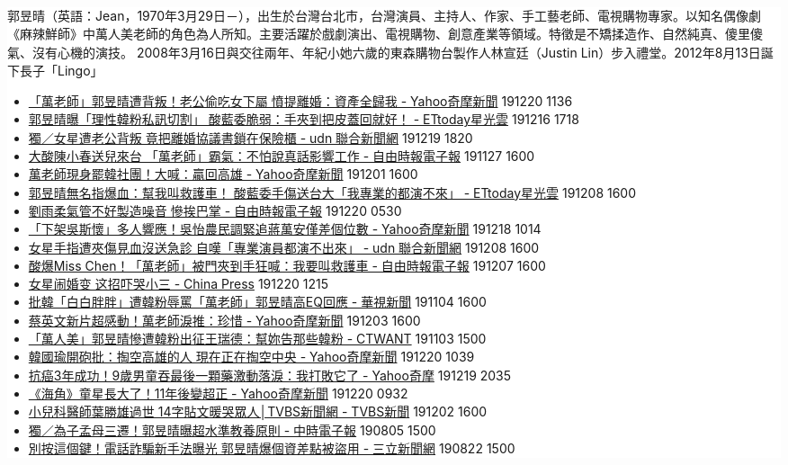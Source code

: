 郭昱晴（英語：Jean，1970年3月29日－），出生於台灣台北市，台灣演員、主持人、作家、手工藝老師、電視購物專家。以知名偶像劇《麻辣鮮師》中萬人美老師的角色為人所知。主要活躍於戲劇演出、電視購物、創意產業等領域。特徵是不矯揉造作、自然純真、傻里傻氣、沒有心機的演技。
2008年3月16日與交往兩年、年紀小她六歲的東森購物台製作人林宣廷（Justin Lin）步入禮堂。2012年8月13日誕下長子「Lingo」
- [「萬老師」郭昱晴遭背叛！老公偷吃女下屬 憤提離婚：資產全歸我 - Yahoo奇摩新聞](https://tw.news.yahoo.com/%E8%90%AC%E8%80%81%E5%B8%AB-%E9%83%AD%E6%98%B1%E6%99%B4%E9%81%AD%E8%83%8C%E5%8F%9B-%E8%80%81%E5%85%AC%E5%81%B7%E5%90%83%E5%A5%B3%E4%B8%8B%E5%B1%AC-%E6%86%A4%E6%8F%90%E9%9B%A2%E5%A9%9A-%E8%B3%87%E7%94%A2%E5%85%A8%E6%AD%B8%E6%88%91-005027307.html "「萬老師」郭昱晴遭背叛！老公偷吃女下屬 憤提離婚：資產全歸我 - Yahoo奇摩新聞") 191220 1136
- [郭昱晴曝「理性韓粉私訊切割」 酸藍委脆弱：手夾到把皮蓋回就好！ - ETtoday星光雲](https://star.ettoday.net/news/1603336 "郭昱晴曝「理性韓粉私訊切割」 酸藍委脆弱：手夾到把皮蓋回就好！ - ETtoday星光雲") 191216 1718
- [獨／女星遭老公背叛 竟把離婚協議書鎖在保險櫃 - udn 聯合新聞網](https://stars.udn.com/star/story/10088/4237220 "獨／女星遭老公背叛 竟把離婚協議書鎖在保險櫃 - udn 聯合新聞網") 191219 1820
- [大酸陳小春送兒來台 「萬老師」霸氣：不怕說真話影響工作 - 自由時報電子報](https://news.ltn.com.tw/news/politics/breakingnews/2992612 "大酸陳小春送兒來台 「萬老師」霸氣：不怕說真話影響工作 - 自由時報電子報") 191127 1600
- [萬老師現身罷韓社團！大喊：贏回高雄 - Yahoo奇摩新聞](https://tw.news.yahoo.com/%E8%90%AC%E8%80%81%E5%B8%AB%E7%8F%BE%E8%BA%AB%E7%BD%B7%E9%9F%93%E7%A4%BE%E5%9C%98-%E5%A4%A7%E5%96%8A-%E8%B4%8F%E5%9B%9E%E9%AB%98%E9%9B%84-035505222.html "萬老師現身罷韓社團！大喊：贏回高雄 - Yahoo奇摩新聞") 191201 1600
- [郭昱晴無名指爆血：幫我叫救護車！ 酸藍委手傷送台大「我專業的都演不來」 - ETtoday星光雲](https://star.ettoday.net/news/1597210 "郭昱晴無名指爆血：幫我叫救護車！ 酸藍委手傷送台大「我專業的都演不來」 - ETtoday星光雲") 191208 1600
- [劉雨柔氣管不好製造噪音 慘挨巴掌 - 自由時報電子報](https://ent.ltn.com.tw/news/paper/1340140 "劉雨柔氣管不好製造噪音 慘挨巴掌 - 自由時報電子報") 191220 0530
- [「下架吳斯懷」多人響應！吳怡農民調緊追蔣萬安僅差個位數 - Yahoo奇摩新聞](https://tw.news.yahoo.com/%E4%B8%8B%E6%9E%B6%E5%90%B3%E6%96%AF%E6%87%B7-%E5%A4%9A%E4%BA%BA%E9%9F%BF%E6%87%89-%E5%90%B3%E6%80%A1%E8%BE%B2%E6%B0%91%E8%AA%BF%E7%B7%8A%E8%BF%BD%E8%94%A3%E8%90%AC%E5%AE%89%E5%83%85%E5%B7%AE%E5%80%8B%E4%BD%8D%E6%95%B8-004345060.html "「下架吳斯懷」多人響應！吳怡農民調緊追蔣萬安僅差個位數 - Yahoo奇摩新聞") 191218 1014
- [女星手指遭夾傷見血沒送急診 自嘆「專業演員都演不出來」 - udn 聯合新聞網](https://stars.udn.com/star/story/10089/4213282 "女星手指遭夾傷見血沒送急診 自嘆「專業演員都演不出來」 - udn 聯合新聞網") 191208 1600
- [酸爆Miss Chen！「萬老師」被門夾到手狂喊：我要叫救護車 - 自由時報電子報](https://news.ltn.com.tw/news/politics/breakingnews/3001917 "酸爆Miss Chen！「萬老師」被門夾到手狂喊：我要叫救護車 - 自由時報電子報") 191207 1600
- [女星闹婚变 这招吓哭小三 - China Press](http://www.chinapress.com.my/20191220/%E5%A5%B3%E6%98%9F%E9%97%B9%E5%A9%9A%E5%8F%98-%E8%BF%99%E6%8B%9B%E5%90%93%E5%93%AD%E5%B0%8F%E4%B8%89/ "女星闹婚变 这招吓哭小三 - China Press") 191220 1215
- [批韓「白白胖胖」遭韓粉辱罵「萬老師」郭昱晴高EQ回應 - 華視新聞](https://news.cts.com.tw/cts/life/201911/201911041979969.html "批韓「白白胖胖」遭韓粉辱罵「萬老師」郭昱晴高EQ回應 - 華視新聞") 191104 1600
- [蔡英文新片超感動！萬老師淚推：珍惜 - Yahoo奇摩新聞](https://tw.news.yahoo.com/%E8%94%A1%E8%8B%B1%E6%96%87%E6%96%B0%E7%89%87%E8%B6%85%E6%84%9F%E5%8B%95-%E8%90%AC%E8%80%81%E5%B8%AB%E6%B7%9A%E6%8E%A8-%E7%8F%8D%E6%83%9C-021506879.html "蔡英文新片超感動！萬老師淚推：珍惜 - Yahoo奇摩新聞") 191203 1600
- [「萬人美」郭昱晴慘遭韓粉出征王瑞德：幫妳告那些韓粉 - CTWANT](https://www.ctwant.com/article/12832 "「萬人美」郭昱晴慘遭韓粉出征王瑞德：幫妳告那些韓粉 - CTWANT") 191103 1500
- [韓國瑜開砲批：掏空高雄的人 現在正在掏空中央 - Yahoo奇摩新聞](https://tw.news.yahoo.com/%E9%9F%93%E5%9C%8B%E7%91%9C%E9%96%8B%E7%A0%B2%E6%89%B9-%E6%8E%8F%E7%A9%BA%E9%AB%98%E9%9B%84%E7%9A%84%E4%BA%BA-%E7%8F%BE%E5%9C%A8%E6%AD%A3%E5%9C%A8%E6%8E%8F%E7%A9%BA%E4%B8%AD%E5%A4%AE-092624870.html "韓國瑜開砲批：掏空高雄的人 現在正在掏空中央 - Yahoo奇摩新聞") 191220 1039
- [抗癌3年成功！9歲男童吞最後一顆藥激動落淚：我打敗它了 - Yahoo奇摩](https://tw.mobi.yahoo.com/home/%E6%8A%97%E7%99%8C3%E5%B9%B4%E6%88%90%E5%8A%9F-9%E6%AD%B2%E7%94%B7%E7%AB%A5%E5%90%9E%E6%9C%80%E5%BE%8C-%E9%A1%86%E8%97%A5%E6%BF%80%E5%8B%95%E8%90%BD%E6%B7%9A-%E6%88%91%E6%89%93%E6%95%97%E5%AE%83%E4%BA%86-121237220.html "抗癌3年成功！9歲男童吞最後一顆藥激動落淚：我打敗它了 - Yahoo奇摩") 191219 2035
- [《海角》童星長大了！11年後變超正 - Yahoo奇摩新聞](https://tw.news.yahoo.com/%E6%B5%B7%E8%A7%92-%E7%AB%A5%E6%98%9F%E9%95%B7%E5%A4%A7%E4%BA%86-11%E5%B9%B4%E5%BE%8C%E8%AE%8A%E8%B6%85%E6%AD%A3-183502298.html "《海角》童星長大了！11年後變超正 - Yahoo奇摩新聞") 191220 0932
- [小兒科醫師葉勝雄過世 14字貼文暖哭眾人│TVBS新聞網 - TVBS新聞](https://news.tvbs.com.tw/life/1242844 "小兒科醫師葉勝雄過世 14字貼文暖哭眾人│TVBS新聞網 - TVBS新聞") 191202 1600
- [獨／為子孟母三遷！郭昱晴曝超水準教養原則 - 中時電子報](https://www.chinatimes.com/realtimenews/20190805002023-260404 "獨／為子孟母三遷！郭昱晴曝超水準教養原則 - 中時電子報") 190805 1500
- [別按這個鍵！電話詐騙新手法曝光 郭昱晴爆個資差點被盜用 - 三立新聞網](https://www.setn.com/News.aspx?NewsID=590212 "別按這個鍵！電話詐騙新手法曝光 郭昱晴爆個資差點被盜用 - 三立新聞網") 190822 1500
